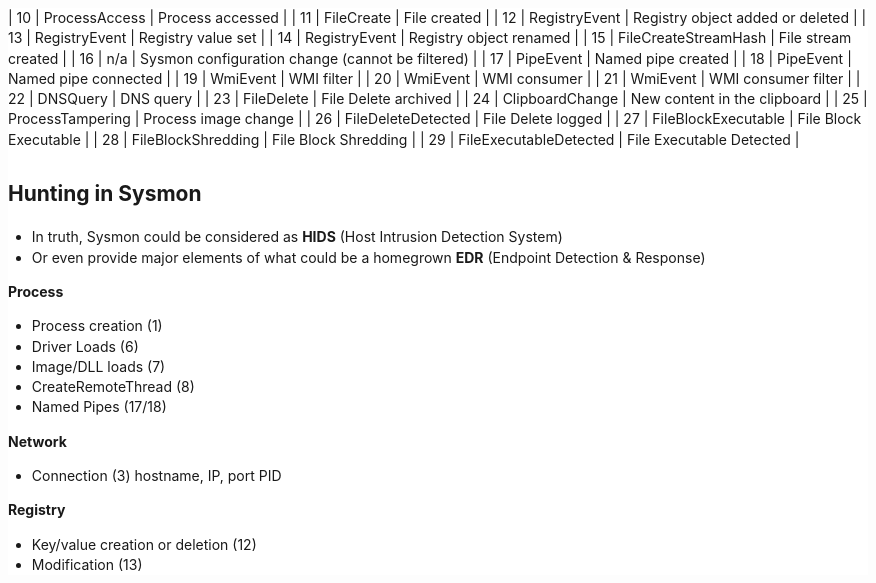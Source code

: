 |     10    |     ProcessAccess             |     Process   accessed                                    |
|     11    |     FileCreate                |     File   created                                        |
|     12    |     RegistryEvent             |     Registry   object added or deleted                    |
|     13    |     RegistryEvent             |     Registry   value set                                  |
|     14    |     RegistryEvent             |     Registry   object renamed                             |
|     15    |     FileCreateStreamHash      |     File   stream created                                 |
|     16    |     n/a                       |     Sysmon   configuration change (cannot be filtered)    |
|     17    |     PipeEvent                 |     Named   pipe created                                  |
|     18    |     PipeEvent                 |     Named   pipe connected                                |
|     19    |     WmiEvent                  |     WMI   filter                                          |
|     20    |     WmiEvent                  |     WMI   consumer                                        |
|     21    |     WmiEvent                  |     WMI   consumer filter                                 |
|     22    |     DNSQuery                  |     DNS   query                                           |
|     23    |     FileDelete                |     File   Delete archived                                |
|     24    |     ClipboardChange           |     New   content in the clipboard                        |
|     25    |     ProcessTampering          |     Process   image change                                |
|     26    |     FileDeleteDetected        |     File   Delete logged                                  |
|     27    |     FileBlockExecutable       |     File   Block Executable                               |
|     28    |     FileBlockShredding        |     File   Block Shredding                                |
|     29    |     FileExecutableDetected    |     File   Executable Detected                            |

## Hunting in Sysmon

- In truth, Sysmon could be considered as **HIDS** (Host Intrusion Detection System)
- Or even provide major elements of what could be a homegrown **EDR** (Endpoint Detection & Response)

**Process**
- Process creation (1)
- Driver Loads (6)
- Image/DLL loads (7)
- CreateRemoteThread (8)
- Named Pipes (17/18)

**Network**
- Connection (3) hostname, IP, port PID

**Registry**
- Key/value creation or deletion (12)
- Modification (13)
